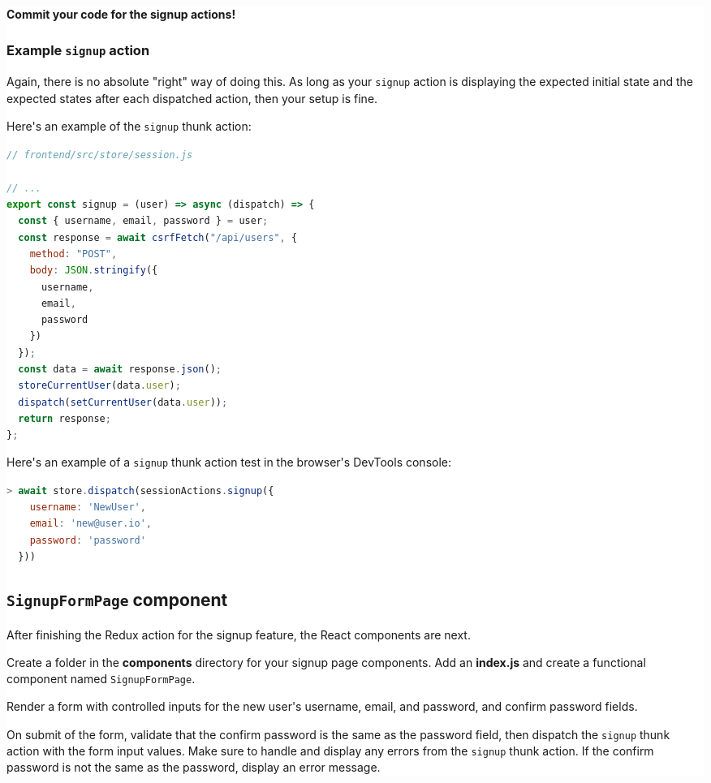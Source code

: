 **Commit your code for the signup actions!**

### Example `signup` action

Again, there is no absolute "right" way of doing this. As long as your `signup`
action is displaying the expected initial state and the expected states after
each dispatched action, then your setup is fine.

Here's an example of the `signup` thunk action:

```js
// frontend/src/store/session.js

// ...
export const signup = (user) => async (dispatch) => {
  const { username, email, password } = user;
  const response = await csrfFetch("/api/users", {
    method: "POST",
    body: JSON.stringify({
      username,
      email,
      password
    })
  });
  const data = await response.json();
  storeCurrentUser(data.user);
  dispatch(setCurrentUser(data.user));
  return response;
};
```

Here's an example of a `signup` thunk action test in the browser's DevTools
console:

```js
> await store.dispatch(sessionActions.signup({
    username: 'NewUser',
    email: 'new@user.io',
    password: 'password'
  }))
```

## `SignupFormPage` component

After finishing the Redux action for the signup feature, the React components
are next.

Create a folder in the __components__ directory for your signup page components.
Add an __index.js__ and create a functional component named `SignupFormPage`.

Render a form with controlled inputs for the new user's username, email, and
password, and confirm password fields.

On submit of the form, validate that the confirm password is the same as the
password field, then dispatch the `signup` thunk action with the form input
values. Make sure to handle and display any errors from the `signup` thunk
action. If the confirm password is not the same as the password, display an
error message.
